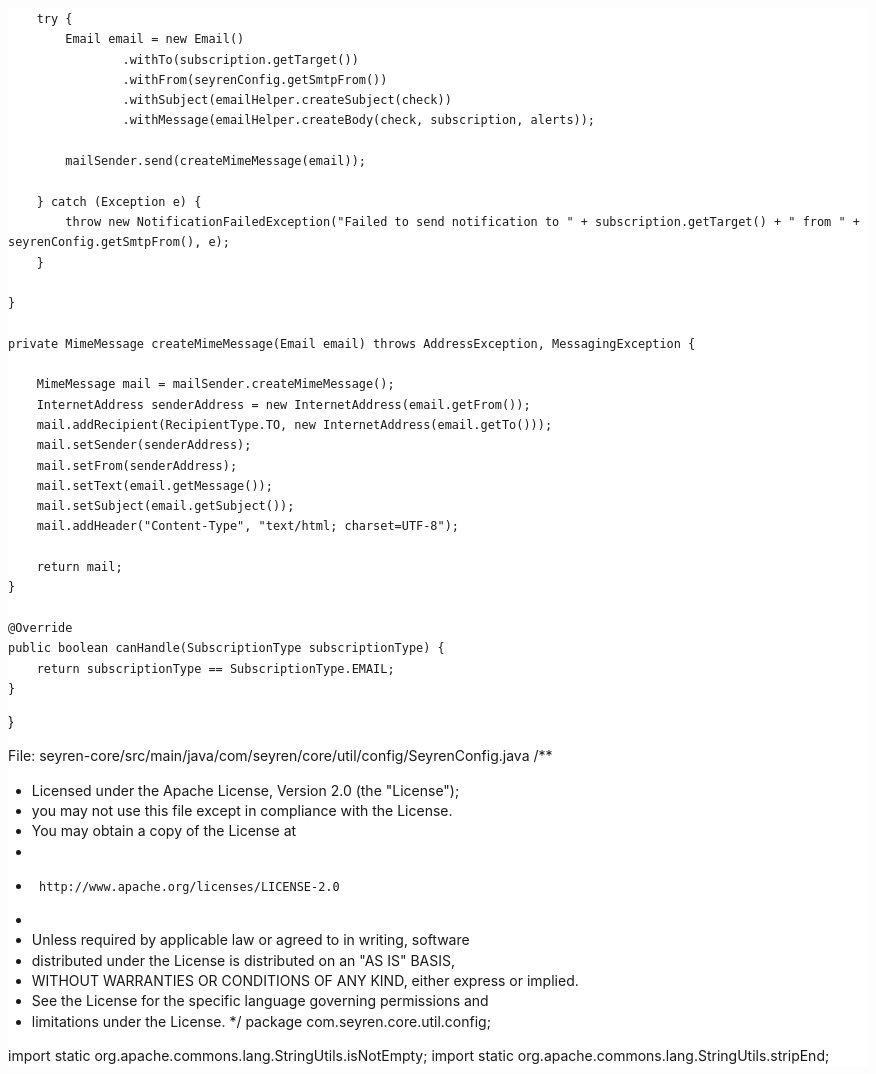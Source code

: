         try {
            Email email = new Email()
                    .withTo(subscription.getTarget())
                    .withFrom(seyrenConfig.getSmtpFrom())
                    .withSubject(emailHelper.createSubject(check))
                    .withMessage(emailHelper.createBody(check, subscription, alerts));
            
            mailSender.send(createMimeMessage(email));
            
        } catch (Exception e) {
            throw new NotificationFailedException("Failed to send notification to " + subscription.getTarget() + " from " + seyrenConfig.getSmtpFrom(), e);
        }
        
    }
    
    private MimeMessage createMimeMessage(Email email) throws AddressException, MessagingException {
        
        MimeMessage mail = mailSender.createMimeMessage();
        InternetAddress senderAddress = new InternetAddress(email.getFrom());
        mail.addRecipient(RecipientType.TO, new InternetAddress(email.getTo()));
        mail.setSender(senderAddress);
        mail.setFrom(senderAddress);
        mail.setText(email.getMessage());
        mail.setSubject(email.getSubject());
        mail.addHeader("Content-Type", "text/html; charset=UTF-8");
        
        return mail;
    }
    
    @Override
    public boolean canHandle(SubscriptionType subscriptionType) {
        return subscriptionType == SubscriptionType.EMAIL;
    }
    
}


File: seyren-core/src/main/java/com/seyren/core/util/config/SeyrenConfig.java
/**
 * Licensed under the Apache License, Version 2.0 (the "License");
 * you may not use this file except in compliance with the License.
 * You may obtain a copy of the License at
 *
 *      http://www.apache.org/licenses/LICENSE-2.0
 *
 * Unless required by applicable law or agreed to in writing, software
 * distributed under the License is distributed on an "AS IS" BASIS,
 * WITHOUT WARRANTIES OR CONDITIONS OF ANY KIND, either express or implied.
 * See the License for the specific language governing permissions and
 * limitations under the License.
 */
package com.seyren.core.util.config;

import static org.apache.commons.lang.StringUtils.isNotEmpty;
import static org.apache.commons.lang.StringUtils.stripEnd;
